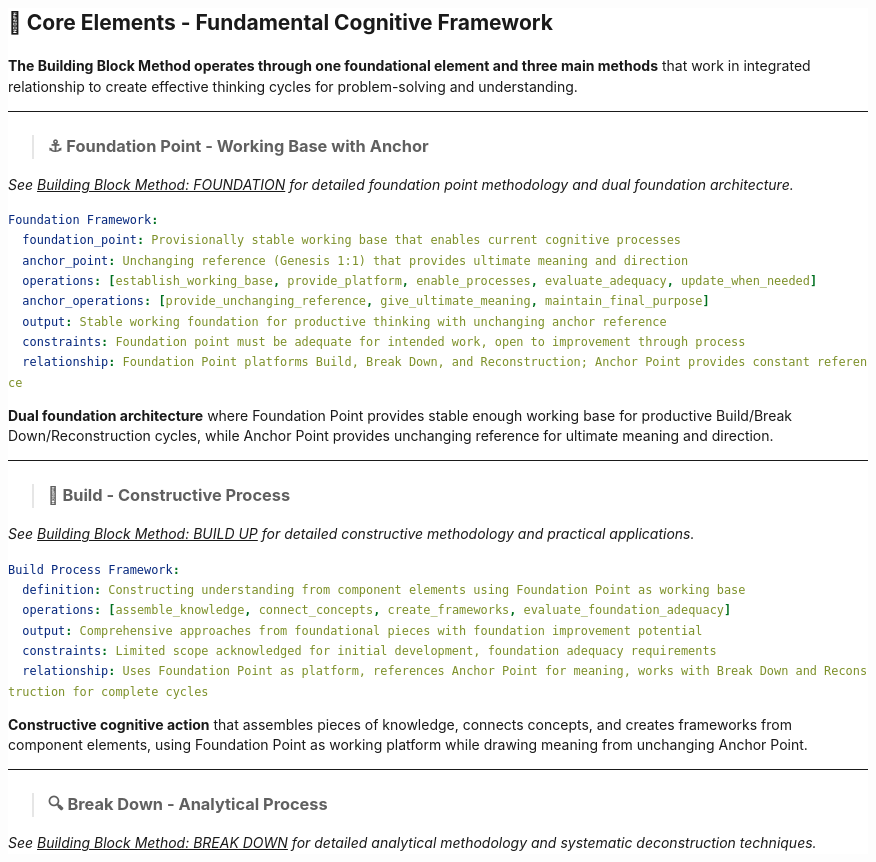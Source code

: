 
## 🧠 Core Elements - Fundamental Cognitive Framework

**The Building Block Method operates through one foundational element and three main methods** that work in integrated relationship to create effective thinking cycles for problem-solving and understanding.

---

> ### ⚓ **Foundation Point - Working Base with Anchor**
*See [Building Block Method: FOUNDATION](building-block-method-foundation.md) for detailed foundation point methodology and dual foundation architecture.*

```yaml
Foundation Framework:
  foundation_point: Provisionally stable working base that enables current cognitive processes
  anchor_point: Unchanging reference (Genesis 1:1) that provides ultimate meaning and direction
  operations: [establish_working_base, provide_platform, enable_processes, evaluate_adequacy, update_when_needed]
  anchor_operations: [provide_unchanging_reference, give_ultimate_meaning, maintain_final_purpose]
  output: Stable working foundation for productive thinking with unchanging anchor reference
  constraints: Foundation point must be adequate for intended work, open to improvement through process
  relationship: Foundation Point platforms Build, Break Down, and Reconstruction; Anchor Point provides constant reference
```

**Dual foundation architecture** where Foundation Point provides stable enough working base for productive Build/Break Down/Reconstruction cycles, while Anchor Point provides unchanging reference for ultimate meaning and direction.

---

> ### 🔨 **Build - Constructive Process**
*See [Building Block Method: BUILD UP](building-block-method-build-up.md) for detailed constructive methodology and practical applications.*

```yaml
Build Process Framework:
  definition: Constructing understanding from component elements using Foundation Point as working base
  operations: [assemble_knowledge, connect_concepts, create_frameworks, evaluate_foundation_adequacy]
  output: Comprehensive approaches from foundational pieces with foundation improvement potential
  constraints: Limited scope acknowledged for initial development, foundation adequacy requirements
  relationship: Uses Foundation Point as platform, references Anchor Point for meaning, works with Break Down and Reconstruction for complete cycles
```

**Constructive cognitive action** that assembles pieces of knowledge, connects concepts, and creates frameworks from component elements, using Foundation Point as working platform while drawing meaning from unchanging Anchor Point.

---

> ### 🔍 **Break Down - Analytical Process**
*See [Building Block Method: BREAK DOWN](building-block-method-break-down.md) for detailed analytical methodology and systematic deconstruction techniques.*
